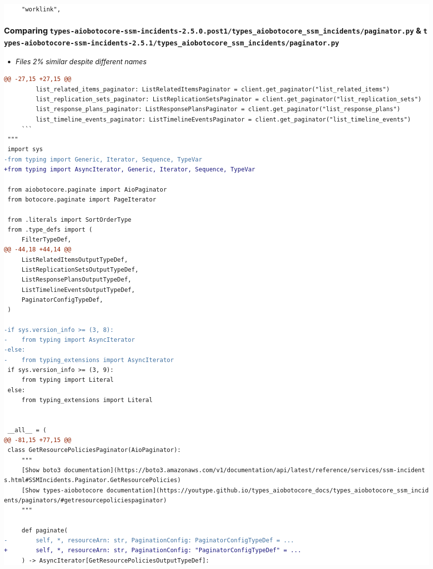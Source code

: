 ```diff
     "worklink",
```

### Comparing `types-aiobotocore-ssm-incidents-2.5.0.post1/types_aiobotocore_ssm_incidents/paginator.py` & `types-aiobotocore-ssm-incidents-2.5.1/types_aiobotocore_ssm_incidents/paginator.py`

 * *Files 2% similar despite different names*

```diff
@@ -27,15 +27,15 @@
         list_related_items_paginator: ListRelatedItemsPaginator = client.get_paginator("list_related_items")
         list_replication_sets_paginator: ListReplicationSetsPaginator = client.get_paginator("list_replication_sets")
         list_response_plans_paginator: ListResponsePlansPaginator = client.get_paginator("list_response_plans")
         list_timeline_events_paginator: ListTimelineEventsPaginator = client.get_paginator("list_timeline_events")
     ```
 """
 import sys
-from typing import Generic, Iterator, Sequence, TypeVar
+from typing import AsyncIterator, Generic, Iterator, Sequence, TypeVar
 
 from aiobotocore.paginate import AioPaginator
 from botocore.paginate import PageIterator
 
 from .literals import SortOrderType
 from .type_defs import (
     FilterTypeDef,
@@ -44,18 +44,14 @@
     ListRelatedItemsOutputTypeDef,
     ListReplicationSetsOutputTypeDef,
     ListResponsePlansOutputTypeDef,
     ListTimelineEventsOutputTypeDef,
     PaginatorConfigTypeDef,
 )
 
-if sys.version_info >= (3, 8):
-    from typing import AsyncIterator
-else:
-    from typing_extensions import AsyncIterator
 if sys.version_info >= (3, 9):
     from typing import Literal
 else:
     from typing_extensions import Literal
 
 
 __all__ = (
@@ -81,15 +77,15 @@
 class GetResourcePoliciesPaginator(AioPaginator):
     """
     [Show boto3 documentation](https://boto3.amazonaws.com/v1/documentation/api/latest/reference/services/ssm-incidents.html#SSMIncidents.Paginator.GetResourcePolicies)
     [Show types-aiobotocore documentation](https://youtype.github.io/types_aiobotocore_docs/types_aiobotocore_ssm_incidents/paginators/#getresourcepoliciespaginator)
     """
 
     def paginate(
-        self, *, resourceArn: str, PaginationConfig: PaginatorConfigTypeDef = ...
+        self, *, resourceArn: str, PaginationConfig: "PaginatorConfigTypeDef" = ...
     ) -> AsyncIterator[GetResourcePoliciesOutputTypeDef]:
```